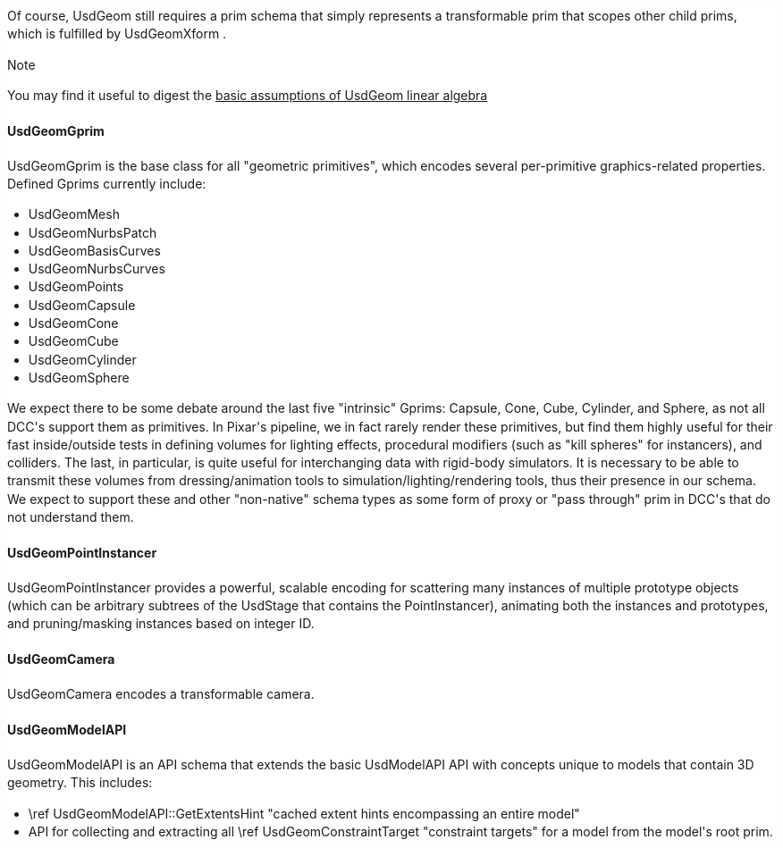 Of course, UsdGeom still requires a prim schema that simply represents a
transformable prim that scopes other child prims, which is fulfilled by
UsdGeomXform .

> [!NOTE]
> You may find it useful to digest the
> [basic assumptions of UsdGeom linear algebra](Pixar/UsdGeom/linAlgBasics)

#### UsdGeomGprim

UsdGeomGprim is the base class for all "geometric primitives", which encodes
several per-primitive graphics-related properties. Defined Gprims currently
include:

- UsdGeomMesh
- UsdGeomNurbsPatch
- UsdGeomBasisCurves
- UsdGeomNurbsCurves
- UsdGeomPoints
- UsdGeomCapsule
- UsdGeomCone
- UsdGeomCube
- UsdGeomCylinder
- UsdGeomSphere

We expect there to be some debate around the last five "intrinsic" Gprims:
Capsule, Cone, Cube, Cylinder, and Sphere, as not all DCC's support them as
primitives.  In Pixar's pipeline, we in fact rarely render these primitives,
but find them highly useful for their fast inside/outside tests in defining
volumes for lighting effects, procedural modifiers (such as "kill spheres"
for instancers), and colliders.  The last, in particular, is quite useful for
interchanging data with rigid-body simulators.  It is necessary to be able to
transmit these volumes from dressing/animation tools to
simulation/lighting/rendering tools, thus their presence in our schema.  We
expect to support these and other "non-native" schema types as some form of
proxy or "pass through" prim in DCC's that do not understand them.

#### UsdGeomPointInstancer

UsdGeomPointInstancer provides a powerful, scalable encoding for scattering
many instances of multiple prototype objects (which can be arbitrary subtrees
of the UsdStage that contains the PointInstancer), animating both the
instances and prototypes, and pruning/masking instances based on integer ID.


#### UsdGeomCamera

UsdGeomCamera encodes a transformable camera.


#### UsdGeomModelAPI

UsdGeomModelAPI is an API schema that extends the basic UsdModelAPI API with concepts
unique to models that contain 3D geometry.  This includes:
- \ref UsdGeomModelAPI::GetExtentsHint "cached extent hints encompassing an entire model"
- API for collecting and extracting all \ref UsdGeomConstraintTarget "constraint targets" for a model from the model's root prim.
